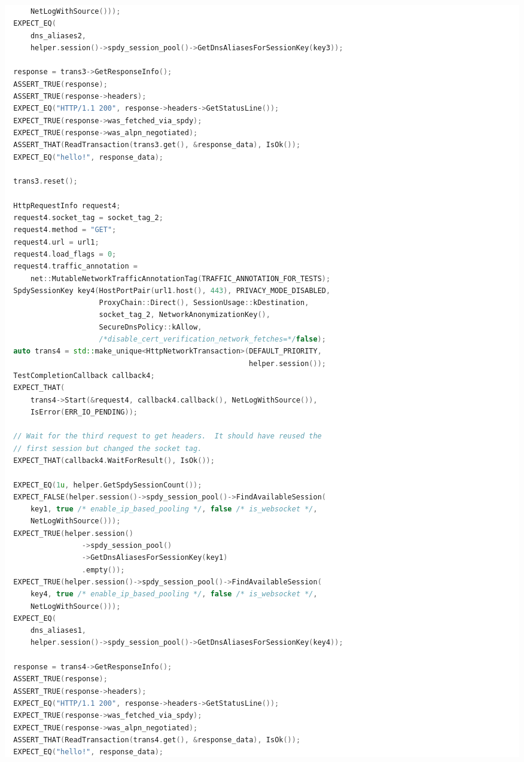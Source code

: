 ```cpp
      NetLogWithSource()));
  EXPECT_EQ(
      dns_aliases2,
      helper.session()->spdy_session_pool()->GetDnsAliasesForSessionKey(key3));

  response = trans3->GetResponseInfo();
  ASSERT_TRUE(response);
  ASSERT_TRUE(response->headers);
  EXPECT_EQ("HTTP/1.1 200", response->headers->GetStatusLine());
  EXPECT_TRUE(response->was_fetched_via_spdy);
  EXPECT_TRUE(response->was_alpn_negotiated);
  ASSERT_THAT(ReadTransaction(trans3.get(), &response_data), IsOk());
  EXPECT_EQ("hello!", response_data);

  trans3.reset();

  HttpRequestInfo request4;
  request4.socket_tag = socket_tag_2;
  request4.method = "GET";
  request4.url = url1;
  request4.load_flags = 0;
  request4.traffic_annotation =
      net::MutableNetworkTrafficAnnotationTag(TRAFFIC_ANNOTATION_FOR_TESTS);
  SpdySessionKey key4(HostPortPair(url1.host(), 443), PRIVACY_MODE_DISABLED,
                      ProxyChain::Direct(), SessionUsage::kDestination,
                      socket_tag_2, NetworkAnonymizationKey(),
                      SecureDnsPolicy::kAllow,
                      /*disable_cert_verification_network_fetches=*/false);
  auto trans4 = std::make_unique<HttpNetworkTransaction>(DEFAULT_PRIORITY,
                                                         helper.session());
  TestCompletionCallback callback4;
  EXPECT_THAT(
      trans4->Start(&request4, callback4.callback(), NetLogWithSource()),
      IsError(ERR_IO_PENDING));

  // Wait for the third request to get headers.  It should have reused the
  // first session but changed the socket tag.
  EXPECT_THAT(callback4.WaitForResult(), IsOk());

  EXPECT_EQ(1u, helper.GetSpdySessionCount());
  EXPECT_FALSE(helper.session()->spdy_session_pool()->FindAvailableSession(
      key1, true /* enable_ip_based_pooling */, false /* is_websocket */,
      NetLogWithSource()));
  EXPECT_TRUE(helper.session()
                  ->spdy_session_pool()
                  ->GetDnsAliasesForSessionKey(key1)
                  .empty());
  EXPECT_TRUE(helper.session()->spdy_session_pool()->FindAvailableSession(
      key4, true /* enable_ip_based_pooling */, false /* is_websocket */,
      NetLogWithSource()));
  EXPECT_EQ(
      dns_aliases1,
      helper.session()->spdy_session_pool()->GetDnsAliasesForSessionKey(key4));

  response = trans4->GetResponseInfo();
  ASSERT_TRUE(response);
  ASSERT_TRUE(response->headers);
  EXPECT_EQ("HTTP/1.1 200", response->headers->GetStatusLine());
  EXPECT_TRUE(response->was_fetched_via_spdy);
  EXPECT_TRUE(response->was_alpn_negotiated);
  ASSERT_THAT(ReadTransaction(trans4.get(), &response_data), IsOk());
  EXPECT_EQ("hello!", response_data);

```